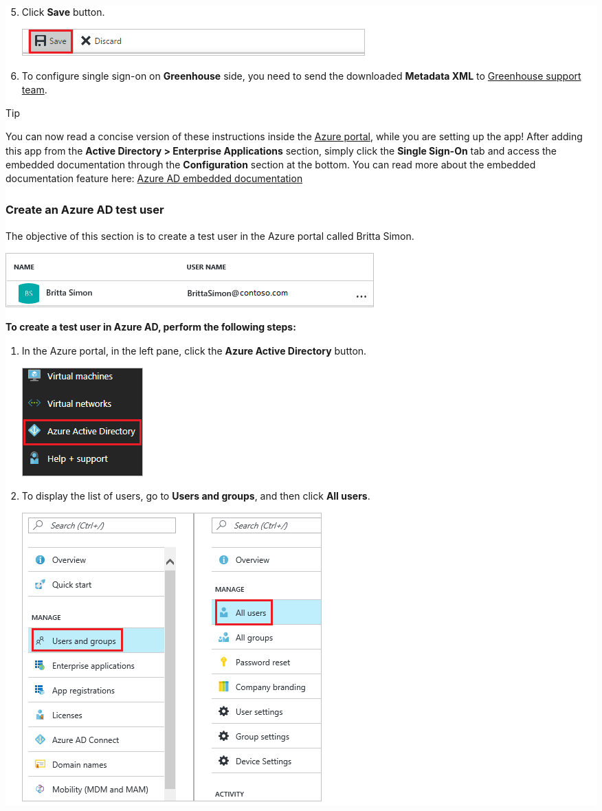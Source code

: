 5. Click **Save** button.

    ![Configure Single Sign-On Save button](./media/active-directory-saas-greenhouse-tutorial/tutorial_general_400.png)

6. To configure single sign-on on **Greenhouse** side, you need to send the downloaded **Metadata XML** to [Greenhouse support team](http://www.greenhouse.io/contact).

> [!TIP]
> You can now read a concise version of these instructions inside the [Azure portal](https://portal.azure.com), while you are setting up the app!  After adding this app from the **Active Directory > Enterprise Applications** section, simply click the **Single Sign-On** tab and access the embedded documentation through the **Configuration** section at the bottom. You can read more about the embedded documentation feature here: [Azure AD embedded documentation]( https://go.microsoft.com/fwlink/?linkid=845985)
> 

### Create an Azure AD test user

The objective of this section is to create a test user in the Azure portal called Britta Simon.

   ![Create an Azure AD test user][100]

**To create a test user in Azure AD, perform the following steps:**

1. In the Azure portal, in the left pane, click the **Azure Active Directory** button.

    ![The Azure Active Directory button](./media/active-directory-saas-greenhouse-tutorial/create_aaduser_01.png)

2. To display the list of users, go to **Users and groups**, and then click **All users**.

    ![The "Users and groups" and "All users" links](./media/active-directory-saas-greenhouse-tutorial/create_aaduser_02.png)


[1]: ./media/active-directory-saas-greenhouse-tutorial/tutorial_general_01.png
[2]: ./media/active-directory-saas-greenhouse-tutorial/tutorial_general_02.png
[3]: ./media/active-directory-saas-greenhouse-tutorial/tutorial_general_03.png
[4]: ./media/active-directory-saas-greenhouse-tutorial/tutorial_general_04.png
[100]: ./media/active-directory-saas-greenhouse-tutorial/tutorial_general_100.png
[200]: ./media/active-directory-saas-greenhouse-tutorial/tutorial_general_200.png
[201]: ./media/active-directory-saas-greenhouse-tutorial/tutorial_general_201.png
[202]: ./media/active-directory-saas-greenhouse-tutorial/tutorial_general_202.png
[203]: ./media/active-directory-saas-greenhouse-tutorial/tutorial_general_203.png